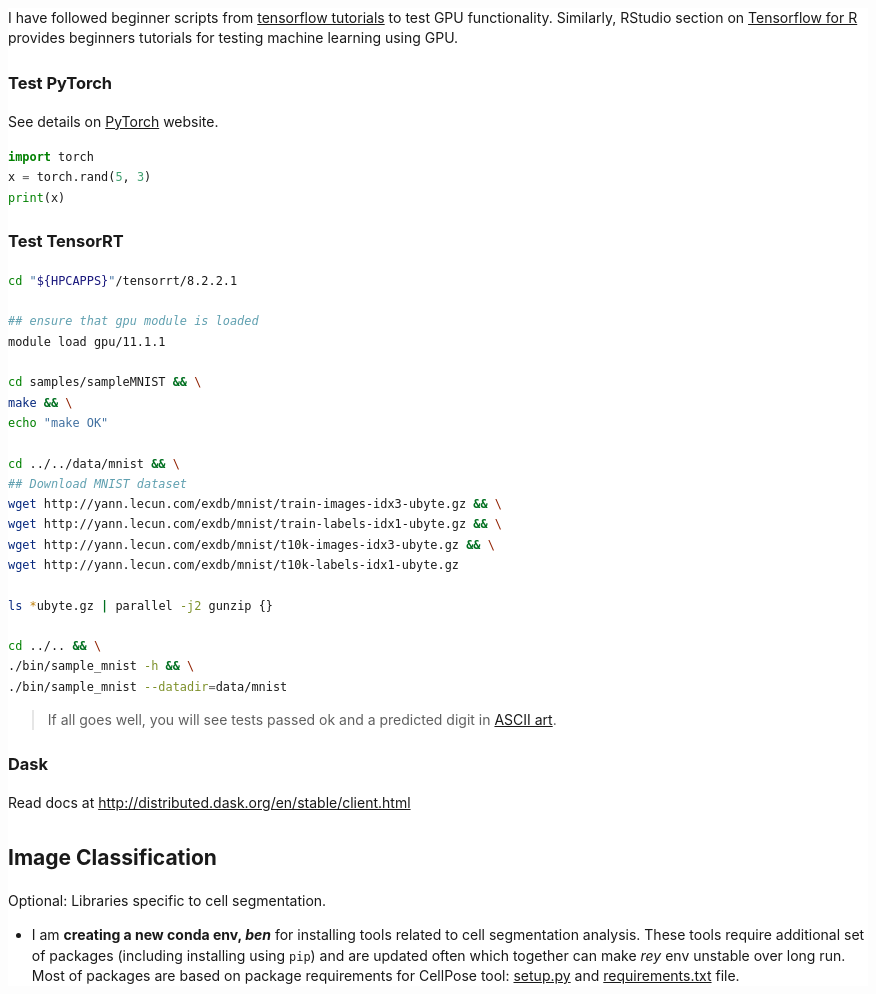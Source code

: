 I have followed beginner scripts from [tensorflow tutorials](https://www.tensorflow.org/tutorials) to test GPU functionality. Similarly, RStudio section on [Tensorflow for R](https://tensorflow.rstudio.com/tutorials/) provides beginners tutorials for testing machine learning using GPU.

### Test PyTorch

See details on [PyTorch](https://pytorch.org/get-started/locally/#mac-verification) website.

```py
import torch
x = torch.rand(5, 3)
print(x)
```

### Test TensorRT

```sh
cd "${HPCAPPS}"/tensorrt/8.2.2.1

## ensure that gpu module is loaded
module load gpu/11.1.1

cd samples/sampleMNIST && \
make && \
echo "make OK"

cd ../../data/mnist && \
## Download MNIST dataset
wget http://yann.lecun.com/exdb/mnist/train-images-idx3-ubyte.gz && \
wget http://yann.lecun.com/exdb/mnist/train-labels-idx1-ubyte.gz && \
wget http://yann.lecun.com/exdb/mnist/t10k-images-idx3-ubyte.gz && \
wget http://yann.lecun.com/exdb/mnist/t10k-labels-idx1-ubyte.gz

ls *ubyte.gz | parallel -j2 gunzip {}

cd ../.. && \
./bin/sample_mnist -h && \
./bin/sample_mnist --datadir=data/mnist
```

>If all goes well, you will see tests passed ok and a predicted digit in [ASCII art](https://en.wikipedia.org/wiki/ASCII_art).

### Dask

Read docs at http://distributed.dask.org/en/stable/client.html

## Image Classification

Optional: Libraries specific to cell segmentation.

*   I am **creating a new conda env, _ben_** for installing tools related to cell segmentation analysis. These tools require additional set of packages (including installing using `pip`) and are updated often which together can make _rey_ env unstable over long run. Most of packages are based on package requirements for CellPose tool: [setup.py](https://github.com/MouseLand/cellpose/blob/master/setup.py) and [requirements.txt](https://github.com/MouseLand/cellpose/blob/master/requirements.txt) file.
